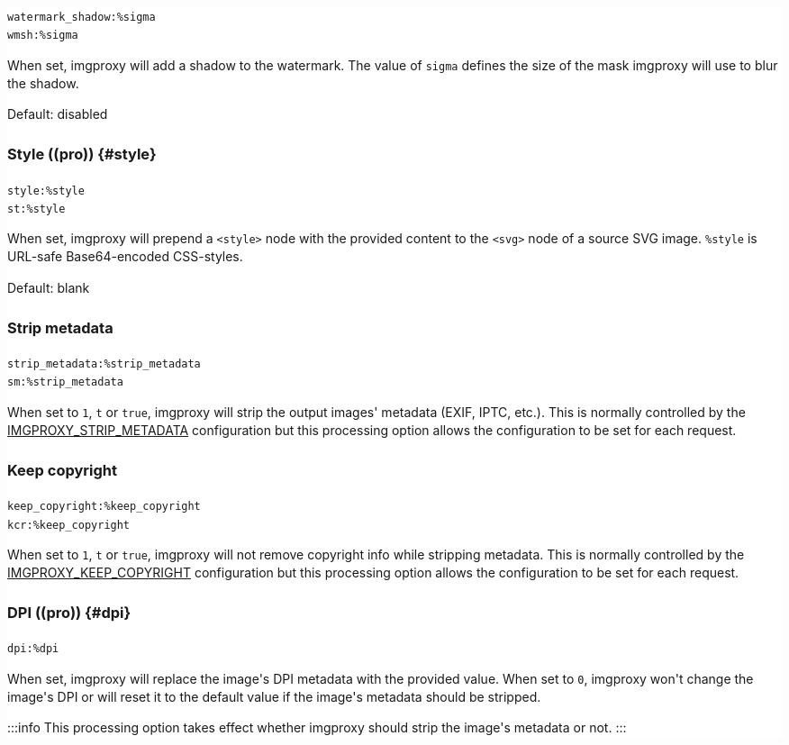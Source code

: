```imgproxy_url_option
watermark_shadow:%sigma
wmsh:%sigma
```

When set, imgproxy will add a shadow to the watermark. The value of `sigma` defines the size of the mask imgproxy will use to blur the shadow.

Default: disabled

### Style ((pro)) {#style}

```imgproxy_url_option
style:%style
st:%style
```

When set, imgproxy will prepend a `<style>` node with the provided content to the `<svg>` node of a source SVG image. `%style` is URL-safe Base64-encoded CSS-styles.

Default: blank

### Strip metadata

```imgproxy_url_option
strip_metadata:%strip_metadata
sm:%strip_metadata
```

When set to `1`, `t` or `true`, imgproxy will strip the output images' metadata (EXIF, IPTC, etc.). This is normally controlled by the [IMGPROXY_STRIP_METADATA](../configuration/options.mdx#IMGPROXY_STRIP_METADATA) configuration but this processing option allows the configuration to be set for each request.

### Keep copyright

```imgproxy_url_option
keep_copyright:%keep_copyright
kcr:%keep_copyright
```

When set to `1`, `t` or `true`, imgproxy will not remove copyright info while stripping metadata. This is normally controlled by the [IMGPROXY_KEEP_COPYRIGHT](../configuration/options.mdx#IMGPROXY_KEEP_COPYRIGHT) configuration but this processing option allows the configuration to be set for each request.

### DPI ((pro)) {#dpi}

```imgproxy_url_option
dpi:%dpi
```

When set, imgproxy will replace the image's DPI metadata with the provided value. When set to `0`, imgproxy won't change the image's DPI or will reset it to the default value if the image's metadata should be stripped.

:::info
This processing option takes effect whether imgproxy should strip the image's metadata or not.
:::
